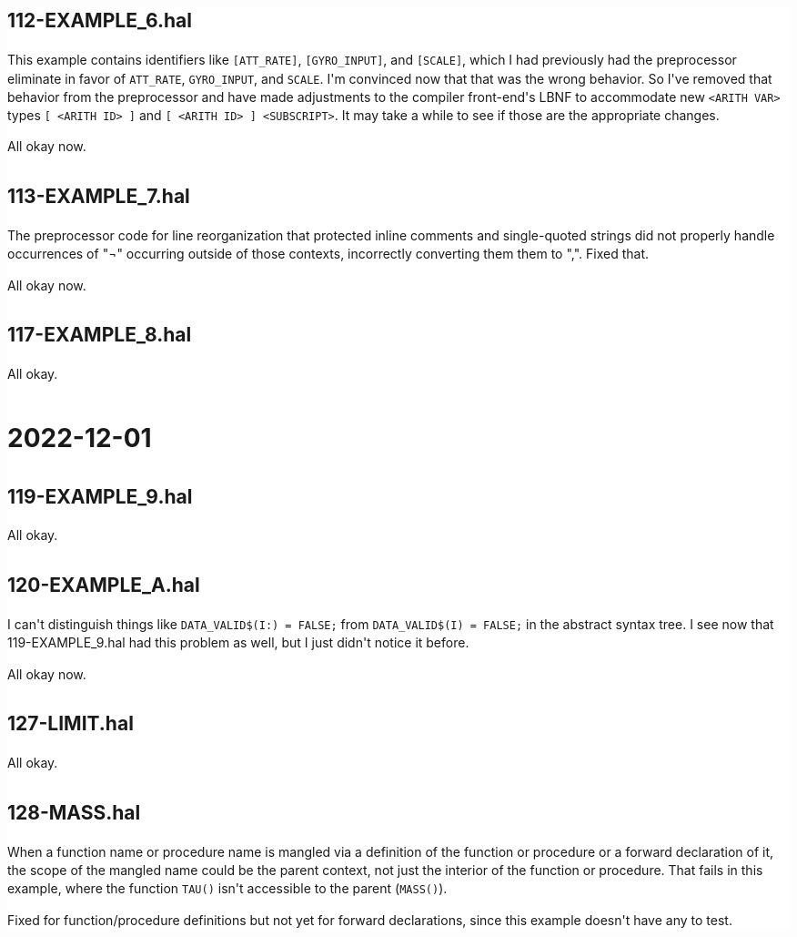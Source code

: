 ## 112-EXAMPLE_6.hal

This example contains identifiers like `[ATT_RATE]`, `[GYRO_INPUT]`, and `[SCALE]`, which I had previously had the preprocessor eliminate in favor of `ATT_RATE`, `GYRO_INPUT`, and `SCALE`.  I'm convinced now that that was the wrong behavior.  So I've removed that behavior from the preprocessor and have made adjustments to the compiler front-end's LBNF to accommodate new `<ARITH VAR>` types `[ <ARITH ID> ]` and `[ <ARITH ID> ] <SUBSCRIPT>`.  It may take a while to see if those are the appropriate changes.

All okay now.

## 113-EXAMPLE_7.hal

The preprocessor code for line reorganization that protected inline comments and single-quoted strings did not properly handle occurrences of "¬" occurring outside of those contexts, incorrectly converting them them to ",".  Fixed that.

All okay now.

## 117-EXAMPLE_8.hal

All okay.

# 2022-12-01

## 119-EXAMPLE_9.hal

All okay.

## 120-EXAMPLE_A.hal

I can't distinguish things like `DATA_VALID$(I:) = FALSE;` from `DATA_VALID$(I) = FALSE;` in the abstract syntax tree.  I see now that 119-EXAMPLE_9.hal had this problem as well, but I just didn't notice it before.

All okay now.

## 127-LIMIT.hal

All okay.

## 128-MASS.hal

When a function name or procedure name is mangled via a definition of the function or procedure or a forward declaration of it, the scope of the mangled name could be the parent context, not just the interior of the function or procedure.  That fails in this example, where the function `TAU()` isn't accessible to the parent (`MASS()`).

Fixed for function/procedure definitions but not yet for forward declarations, since this example doesn't have any to test.
